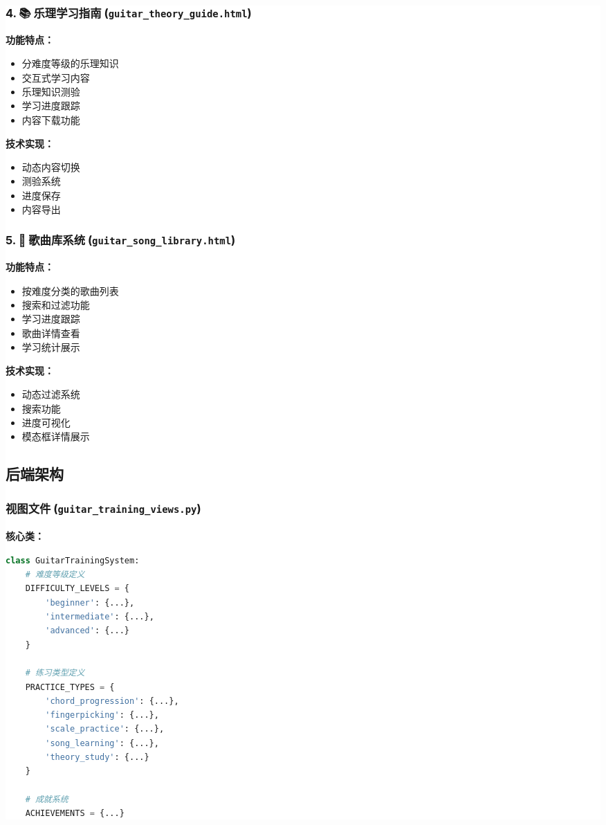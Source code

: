 ### 4. 📚 乐理学习指南 (`guitar_theory_guide.html`)

**功能特点：**
- 分难度等级的乐理知识
- 交互式学习内容
- 乐理知识测验
- 学习进度跟踪
- 内容下载功能

**技术实现：**
- 动态内容切换
- 测验系统
- 进度保存
- 内容导出

### 5. 🎵 歌曲库系统 (`guitar_song_library.html`)

**功能特点：**
- 按难度分类的歌曲列表
- 搜索和过滤功能
- 学习进度跟踪
- 歌曲详情查看
- 学习统计展示

**技术实现：**
- 动态过滤系统
- 搜索功能
- 进度可视化
- 模态框详情展示

## 后端架构

### 视图文件 (`guitar_training_views.py`)

**核心类：**
```python
class GuitarTrainingSystem:
    # 难度等级定义
    DIFFICULTY_LEVELS = {
        'beginner': {...},
        'intermediate': {...},
        'advanced': {...}
    }
    
    # 练习类型定义
    PRACTICE_TYPES = {
        'chord_progression': {...},
        'fingerpicking': {...},
        'scale_practice': {...},
        'song_learning': {...},
        'theory_study': {...}
    }
    
    # 成就系统
    ACHIEVEMENTS = {...}
```
